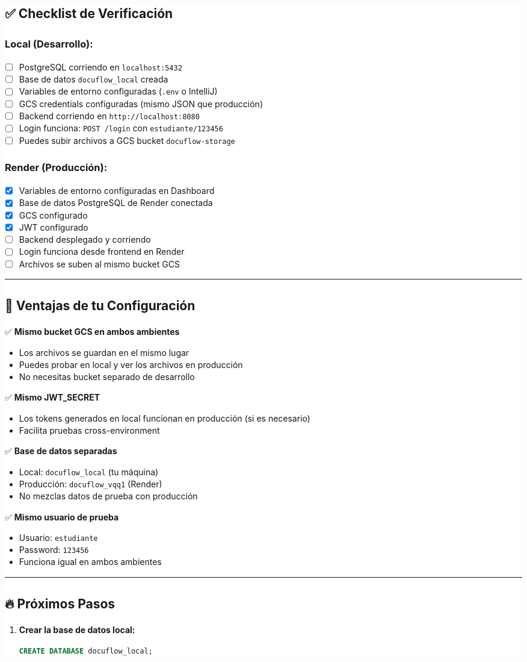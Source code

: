 
## ✅ **Checklist de Verificación**

### **Local (Desarrollo):**
- [ ] PostgreSQL corriendo en `localhost:5432`
- [ ] Base de datos `docuflow_local` creada
- [ ] Variables de entorno configuradas (`.env` o IntelliJ)
- [ ] GCS credentials configuradas (mismo JSON que producción)
- [ ] Backend corriendo en `http://localhost:8080`
- [ ] Login funciona: `POST /login` con `estudiante/123456`
- [ ] Puedes subir archivos a GCS bucket `docuflow-storage`

### **Render (Producción):**
- [x] Variables de entorno configuradas en Dashboard
- [x] Base de datos PostgreSQL de Render conectada
- [x] GCS configurado
- [x] JWT configurado
- [ ] Backend desplegado y corriendo
- [ ] Login funciona desde frontend en Render
- [ ] Archivos se suben al mismo bucket GCS

---

## 🎯 **Ventajas de tu Configuración**

✅ **Mismo bucket GCS en ambos ambientes**
- Los archivos se guardan en el mismo lugar
- Puedes probar en local y ver los archivos en producción
- No necesitas bucket separado de desarrollo

✅ **Mismo JWT_SECRET**
- Los tokens generados en local funcionan en producción (si es necesario)
- Facilita pruebas cross-environment

✅ **Base de datos separadas**
- Local: `docuflow_local` (tu máquina)
- Producción: `docuflow_vqq1` (Render)
- No mezclas datos de prueba con producción

✅ **Mismo usuario de prueba**
- Usuario: `estudiante`
- Password: `123456`
- Funciona igual en ambos ambientes

---

## 🔥 **Próximos Pasos**

1. **Crear la base de datos local:**
   ```sql
   CREATE DATABASE docuflow_local;
   ```

